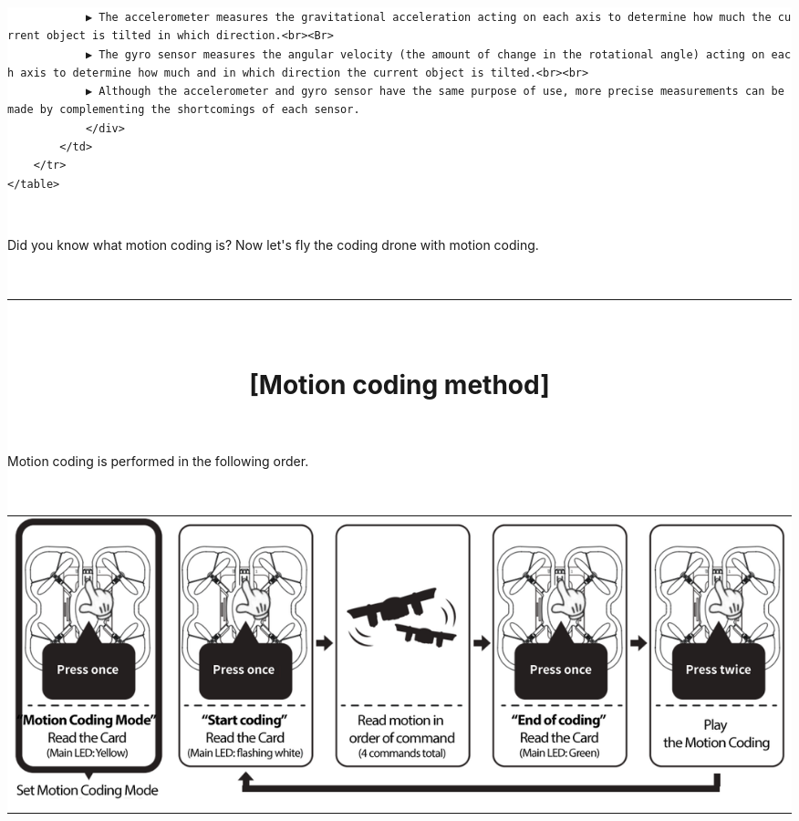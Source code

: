                 ▶ The accelerometer measures the gravitational acceleration acting on each axis to determine how much the current object is tilted in which direction.<br><Br>
                ▶ The gyro sensor measures the angular velocity (the amount of change in the rotational angle) acting on each axis to determine how much and in which direction the current object is tilted.<br><br>
                ▶ Although the accelerometer and gyro sensor have the same purpose of use, more precise measurements can be made by complementing the shortcomings of each sensor.
                </div>
            </td>
        </tr>
    </table>
</div>

<br>

Did you know what motion coding is? Now let's fly the coding drone with motion coding.

<Br>

---

<br>


<div align="center">
    <h1>[Motion coding method]</h1>
</div>

<br>

Motion coding is performed in the following order.

<br>

<div align="center">
    <table>
        <tr>
            <td>
                <div align="center"><img src="images/image3.png"></div>
            </td>
        </tr>
        <tr>
            <td>